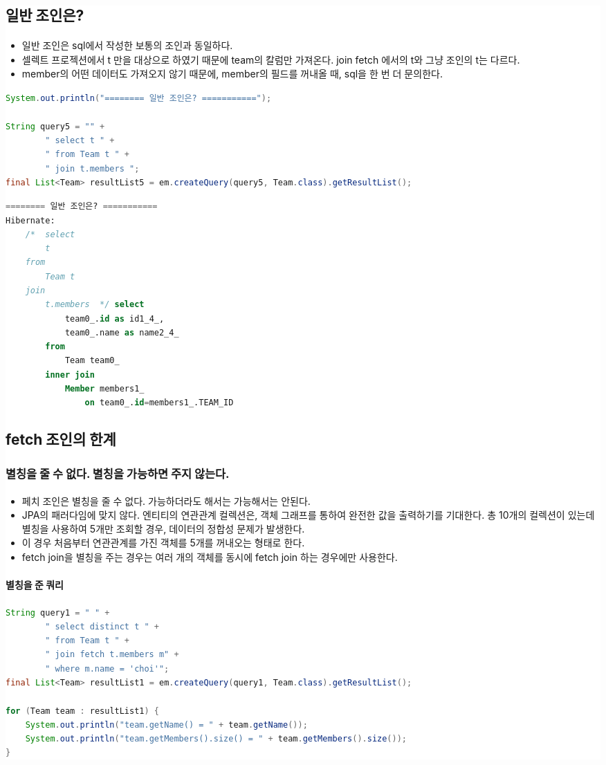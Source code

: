 ## 일반 조인은?
- 일반 조인은 sql에서 작성한 보통의 조인과 동일하다.
- 셀렉트 프로젝션에서 t 만을 대상으로 하였기 때문에 team의 칼럼만 가져온다. join fetch 에서의 t와 그냥 조인의 t는 다르다.
- member의 어떤 데이터도 가져오지 않기 때문에, member의 필드를 꺼내올 때, sql을 한 번 더 문의한다.

```java
System.out.println("======== 일반 조인은? ===========");

String query5 = "" +
        " select t " +
        " from Team t " +
        " join t.members ";
final List<Team> resultList5 = em.createQuery(query5, Team.class).getResultList();
```

```sql
======== 일반 조인은? ===========
Hibernate: 
    /*  select
        t  
    from
        Team t  
    join
        t.members  */ select
            team0_.id as id1_4_,
            team0_.name as name2_4_ 
        from
            Team team0_ 
        inner join
            Member members1_ 
                on team0_.id=members1_.TEAM_ID
```


## fetch 조인의 한계
### 별칭을 줄 수 없다. 별칭을 가능하면 주지 않는다.
- 페치 조인은 별칭을 줄 수 없다. 가능하더라도 해서는 가능해서는 안된다.
- JPA의 패러다임에 맞지 않다. 엔티티의 연관관계 컬렉션은, 객체 그래프를 통하여 완전한 값을 출력하기를 기대한다. 총 10개의 컬렉션이 있는데 별칭을 사용하여 5개만 조회할 경우, 데이터의 정합성 문제가 발생한다. 
- 이 경우 처음부터 연관관계를 가진 객체를 5개를 꺼내오는 형태로 한다.
- fetch join을 별칭을 주는 경우는 여러 개의 객체를 동시에 fetch join 하는 경우에만 사용한다. 

#### 별칭을 준 쿼리
```java
String query1 = " " +
        " select distinct t " +
        " from Team t " +
        " join fetch t.members m" +
        " where m.name = 'choi'";
final List<Team> resultList1 = em.createQuery(query1, Team.class).getResultList();

for (Team team : resultList1) {
    System.out.println("team.getName() = " + team.getName());
    System.out.println("team.getMembers().size() = " + team.getMembers().size());
}
```
